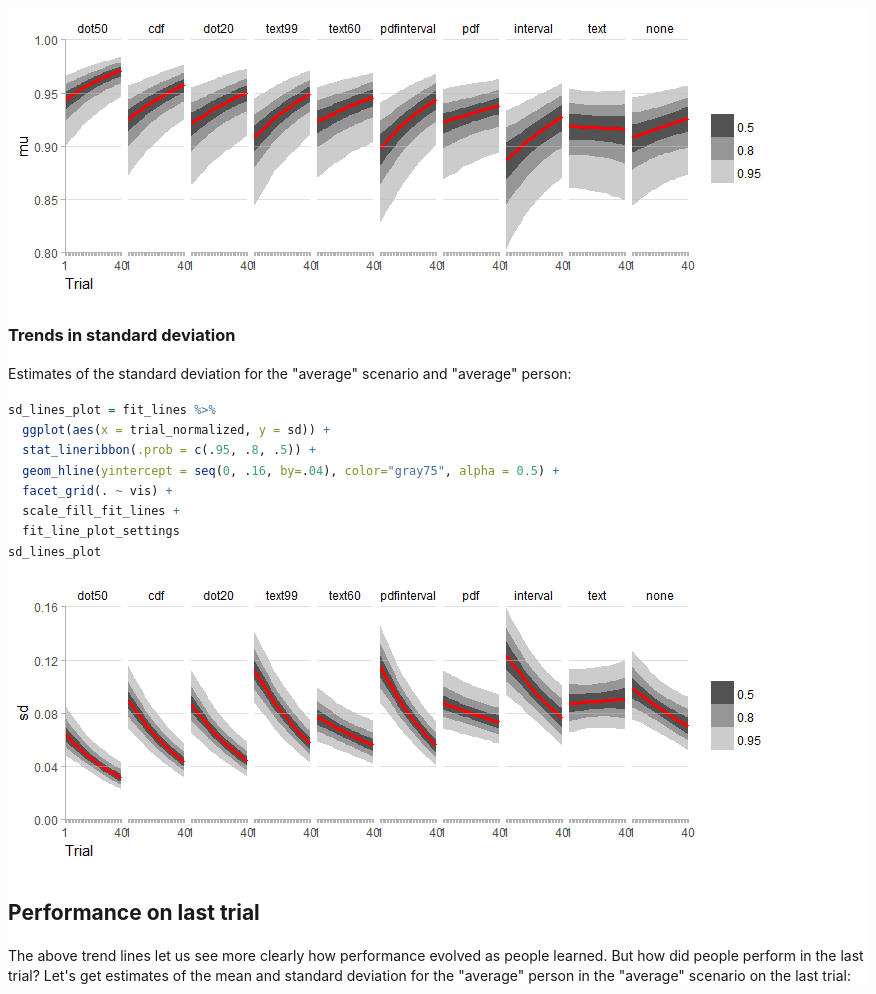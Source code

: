 ![](final_analysis_files/figure-markdown_github/unnamed-chunk-23-1.png)

### Trends in standard deviation

Estimates of the standard deviation for the "average" scenario and "average" person:

``` r
sd_lines_plot = fit_lines %>%
  ggplot(aes(x = trial_normalized, y = sd)) +
  stat_lineribbon(.prob = c(.95, .8, .5)) +
  geom_hline(yintercept = seq(0, .16, by=.04), color="gray75", alpha = 0.5) +
  facet_grid(. ~ vis) +
  scale_fill_fit_lines +
  fit_line_plot_settings
sd_lines_plot
```

![](final_analysis_files/figure-markdown_github/unnamed-chunk-24-1.png)

Performance on last trial
-------------------------

The above trend lines let us see more clearly how performance evolved as people learned. But how did people perform in the last trial? Let's get estimates of the mean and standard deviation for the "average" person in the "average" scenario on the last trial:
